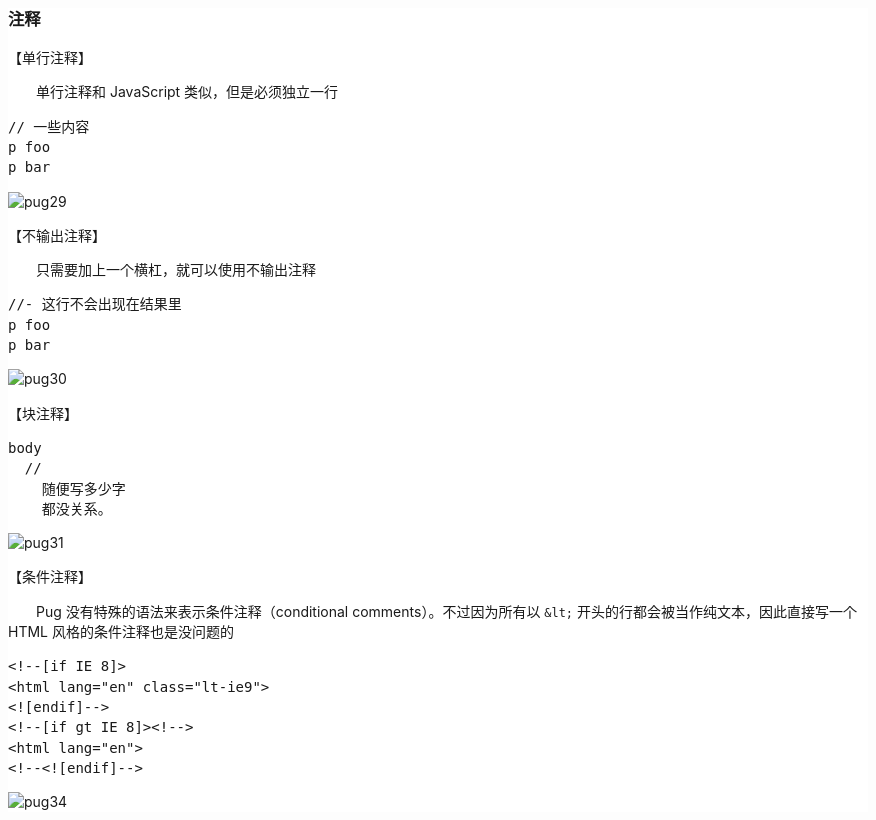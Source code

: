 ### 注释

【单行注释】

&emsp;&emsp;单行注释和 JavaScript 类似，但是必须独立一行

<div>
<pre>// 一些内容
p foo
p bar</pre>
</div>

![pug29](https://pic.xiaohuochai.site/blog/nodejs_pug29.png)


【不输出注释】

&emsp;&emsp;只需要加上一个横杠，就可以使用不输出注释

<div>
<pre>//- 这行不会出现在结果里
p foo
p bar</pre>
</div>

![pug30](https://pic.xiaohuochai.site/blog/nodejs_pug30.png)


【块注释】

<div>
<pre>body
  //
    随便写多少字
    都没关系。</pre>
</div>

![pug31](https://pic.xiaohuochai.site/blog/nodejs_pug31.png)


【条件注释】

&emsp;&emsp;Pug 没有特殊的语法来表示条件注释（conditional comments）。不过因为所有以 `&lt;` 开头的行都会被当作纯文本，因此直接写一个 HTML 风格的条件注释也是没问题的

<div>
<pre>&lt;!--[if IE 8]&gt;
&lt;html lang="en" class="lt-ie9"&gt;
&lt;![endif]--&gt;
&lt;!--[if gt IE 8]&gt;&lt;!--&gt;
&lt;html lang="en"&gt;
&lt;!--&lt;![endif]--&gt;</pre>
</div>

![pug34](https://pic.xiaohuochai.site/blog/nodejs_pug34.png)

